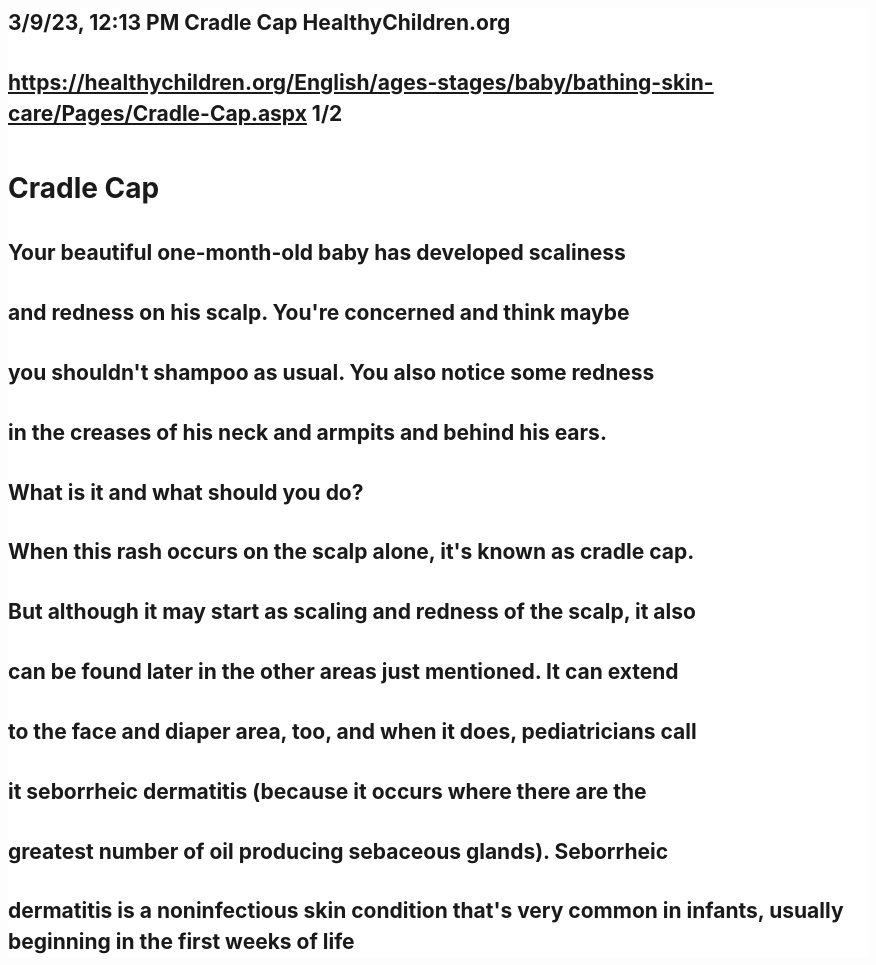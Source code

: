 ## 3/9/23, 12:13 PM Cradle Cap HealthyChildren.org 

## https://healthychildren.org/English/ages-stages/baby/bathing-skin-care/Pages/Cradle-Cap.aspx 1/2 

# Cradle Cap 

## Your beautiful one-month-old baby has developed scaliness 

## and redness on his scalp. You're concerned and think maybe 

## you shouldn't shampoo as usual. You also notice some redness 

## in the creases of his neck and armpits and behind his ears. 

## What is it and what should you do? 

## When this rash occurs on the scalp alone, it's known as cradle cap. 

## But although it may start as scaling and redness of the scalp, it also 

## can be found later in the other areas just mentioned. It can extend 

## to the face and diaper area, too, and when it does, pediatricians call 

## it seborrheic dermatitis (because it occurs where there are the 

## greatest number of oil producing sebaceous glands). Seborrheic 

## dermatitis is a noninfectious skin condition that's very common in infants, usually beginning in the first weeks of life 
